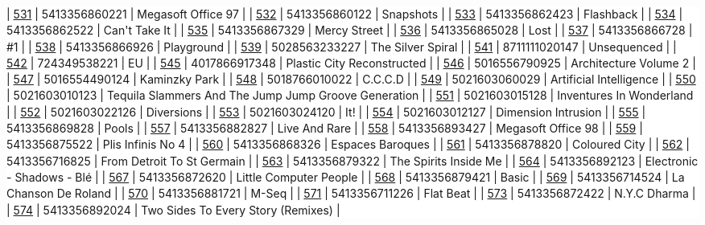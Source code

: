 | [531](https://www.discogs.com/release/531) | 5413356860221 | Megasoft Office 97 |
| [532](https://www.discogs.com/release/532) | 5413356860122 | Snapshots |
| [533](https://www.discogs.com/release/533) | 5413356862423 | Flashback |
| [534](https://www.discogs.com/release/534) | 5413356862522 | Can't Take It |
| [535](https://www.discogs.com/release/535) | 5413356867329 | Mercy Street |
| [536](https://www.discogs.com/release/536) | 5413356865028 | Lost |
| [537](https://www.discogs.com/release/537) | 5413356866728 | #1 |
| [538](https://www.discogs.com/release/538) | 5413356866926 | Playground |
| [539](https://www.discogs.com/release/539) | 5028563233227 | The Silver Spiral |
| [541](https://www.discogs.com/release/541) | 8711111020147 | Unsequenced |
| [542](https://www.discogs.com/release/542) | 724349538221 | EU |
| [545](https://www.discogs.com/release/545) | 4017866917348 | Plastic City Reconstructed |
| [546](https://www.discogs.com/release/546) | 5016556790925 | Architecture Volume 2 |
| [547](https://www.discogs.com/release/547) | 5016554490124 | Kaminzky Park |
| [548](https://www.discogs.com/release/548) | 5018766010022 | C.C.C.D |
| [549](https://www.discogs.com/release/549) | 5021603060029 | Artificial Intelligence |
| [550](https://www.discogs.com/release/550) | 5021603010123 | Tequila Slammers And The Jump Jump Groove Generation |
| [551](https://www.discogs.com/release/551) | 5021603015128 | Inventures In Wonderland |
| [552](https://www.discogs.com/release/552) | 5021603022126 | Diversions |
| [553](https://www.discogs.com/release/553) | 5021603024120 | It! |
| [554](https://www.discogs.com/release/554) | 5021603012127 | Dimension Intrusion |
| [555](https://www.discogs.com/release/555) | 5413356869828 | Pools |
| [557](https://www.discogs.com/release/557) | 5413356882827 | Live And Rare |
| [558](https://www.discogs.com/release/558) | 5413356893427 | Megasoft Office 98 |
| [559](https://www.discogs.com/release/559) | 5413356875522 | Plis Infinis No 4 |
| [560](https://www.discogs.com/release/560) | 5413356868326 | Espaces Baroques |
| [561](https://www.discogs.com/release/561) | 5413356878820 | Coloured City |
| [562](https://www.discogs.com/release/562) | 5413356716825 | From Detroit To St Germain |
| [563](https://www.discogs.com/release/563) | 5413356879322 | The Spirits Inside Me |
| [564](https://www.discogs.com/release/564) | 5413356892123 | Electronic - Shadows - Blé |
| [567](https://www.discogs.com/release/567) | 5413356872620 | Little Computer People |
| [568](https://www.discogs.com/release/568) | 5413356879421 | Basic |
| [569](https://www.discogs.com/release/569) | 5413356714524 | La Chanson De Roland |
| [570](https://www.discogs.com/release/570) | 5413356881721 | M-Seq |
| [571](https://www.discogs.com/release/571) | 5413356711226 | Flat Beat |
| [573](https://www.discogs.com/release/573) | 5413356872422 | N.Y.C Dharma |
| [574](https://www.discogs.com/release/574) | 5413356892024 | Two Sides To Every Story (Remixes) |